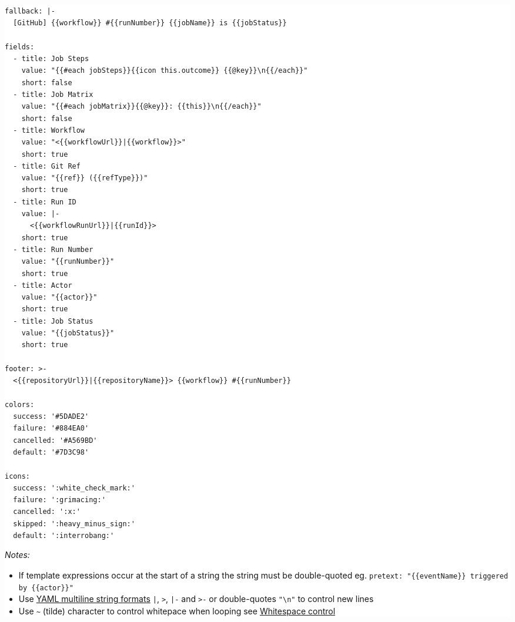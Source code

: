```
fallback: |-
  [GitHub] {{workflow}} #{{runNumber}} {{jobName}} is {{jobStatus}}

fields:
  - title: Job Steps
    value: "{{#each jobSteps}}{{icon this.outcome}} {{@key}}\n{{/each}}"
    short: false
  - title: Job Matrix
    value: "{{#each jobMatrix}}{{@key}}: {{this}}\n{{/each}}"
    short: false
  - title: Workflow
    value: "<{{workflowUrl}}|{{workflow}}>"
    short: true
  - title: Git Ref
    value: "{{ref}} ({{refType}})"
    short: true
  - title: Run ID
    value: |-
      <{{workflowRunUrl}}|{{runId}}>
    short: true
  - title: Run Number
    value: "{{runNumber}}"
    short: true
  - title: Actor
    value: "{{actor}}"
    short: true
  - title: Job Status
    value: "{{jobStatus}}"
    short: true

footer: >-
  <{{repositoryUrl}}|{{repositoryName}}> {{workflow}} #{{runNumber}}

colors:
  success: '#5DADE2'
  failure: '#884EA0'
  cancelled: '#A569BD'
  default: '#7D3C98'

icons:
  success: ':white_check_mark:'
  failure: ':grimacing:'
  cancelled: ':x:'
  skipped: ':heavy_minus_sign:'
  default: ':interrobang:'
```

*Notes:*

* If template expressions occur at the start of a string the string must be double-quoted eg. `pretext: "{{eventName}} triggered by {{actor}}"`
* Use [YAML multiline string formats](https://yaml-multiline.info/) `|`, `>`, `|-` and `>-` or double-quotes `"\n"` to control new lines
* Use `~` (tilde) character to control whitepace when looping see [Whitespace control](https://handlebarsjs.com/guide/expressions.html#whitespace-control)
